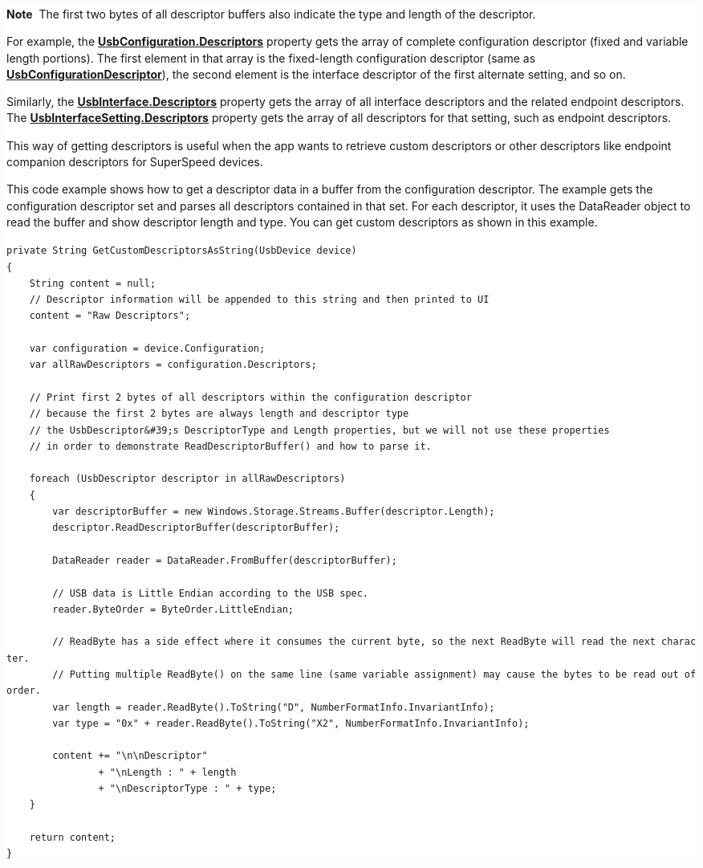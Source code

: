 **Note**  The first two bytes of all descriptor buffers also indicate the type and length of the descriptor.

 

For example, the [**UsbConfiguration.Descriptors**](https://msdn.microsoft.com/library/windows/apps/dn264289) property gets the array of complete configuration descriptor (fixed and variable length portions). The first element in that array is the fixed-length configuration descriptor (same as [**UsbConfigurationDescriptor**](https://msdn.microsoft.com/library/windows/apps/dn297689)), the second element is the interface descriptor of the first alternate setting, and so on.

Similarly, the [**UsbInterface.Descriptors**](https://msdn.microsoft.com/library/windows/apps/dn264289) property gets the array of all interface descriptors and the related endpoint descriptors. The [**UsbInterfaceSetting.Descriptors**](https://msdn.microsoft.com/library/windows/apps/dn264281) property gets the array of all descriptors for that setting, such as endpoint descriptors.

This way of getting descriptors is useful when the app wants to retrieve custom descriptors or other descriptors like endpoint companion descriptors for SuperSpeed devices.

This code example shows how to get a descriptor data in a buffer from the configuration descriptor. The example gets the configuration descriptor set and parses all descriptors contained in that set. For each descriptor, it uses the DataReader object to read the buffer and show descriptor length and type. You can get custom descriptors as shown in this example.

```CSharp
private String GetCustomDescriptorsAsString(UsbDevice device)
{
    String content = null;
    // Descriptor information will be appended to this string and then printed to UI
    content = "Raw Descriptors";

    var configuration = device.Configuration;
    var allRawDescriptors = configuration.Descriptors;

    // Print first 2 bytes of all descriptors within the configuration descriptor    
    // because the first 2 bytes are always length and descriptor type
    // the UsbDescriptor&#39;s DescriptorType and Length properties, but we will not use these properties
    // in order to demonstrate ReadDescriptorBuffer() and how to parse it.

    foreach (UsbDescriptor descriptor in allRawDescriptors)
    {
        var descriptorBuffer = new Windows.Storage.Streams.Buffer(descriptor.Length);
        descriptor.ReadDescriptorBuffer(descriptorBuffer);

        DataReader reader = DataReader.FromBuffer(descriptorBuffer);

        // USB data is Little Endian according to the USB spec.
        reader.ByteOrder = ByteOrder.LittleEndian;

        // ReadByte has a side effect where it consumes the current byte, so the next ReadByte will read the next character.
        // Putting multiple ReadByte() on the same line (same variable assignment) may cause the bytes to be read out of order.
        var length = reader.ReadByte().ToString("D", NumberFormatInfo.InvariantInfo);
        var type = "0x" + reader.ReadByte().ToString("X2", NumberFormatInfo.InvariantInfo);

        content += "\n\nDescriptor"
                + "\nLength : " + length
                + "\nDescriptorType : " + type;
    }

    return content;
}
```
